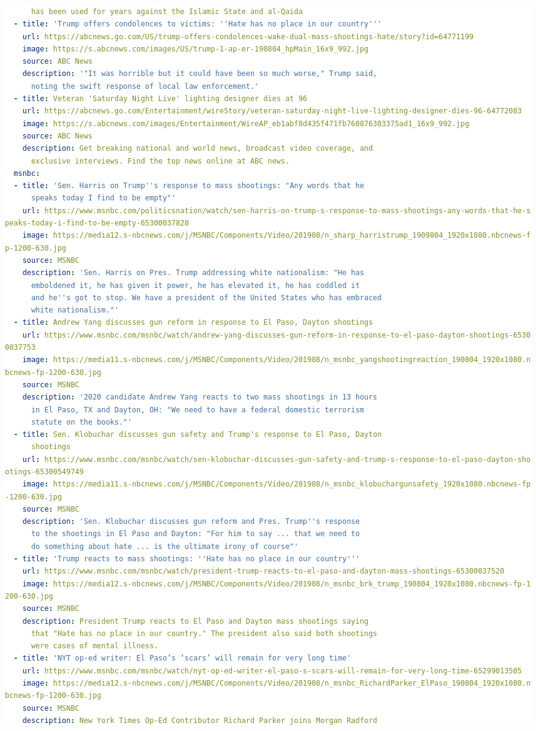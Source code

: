 ```yaml
      has been used for years against the Islamic State and al-Qaida
  - title: 'Trump offers condolences to victims: ''Hate has no place in our country'''
    url: https://abcnews.go.com/US/trump-offers-condolences-wake-dual-mass-shootings-hate/story?id=64771199
    image: https://s.abcnews.com/images/US/trump-1-ap-er-190804_hpMain_16x9_992.jpg
    source: ABC News
    description: '"It was horrible but it could have been so much worse," Trump said,
      noting the swift response of local law enforcement.'
  - title: Veteran 'Saturday Night Live' lighting designer dies at 96
    url: https://abcnews.go.com/Entertainment/wireStory/veteran-saturday-night-live-lighting-designer-dies-96-64772083
    image: https://s.abcnews.com/images/Entertainment/WireAP_eb1abf8d435f471fb760876303375ad1_16x9_992.jpg
    source: ABC News
    description: Get breaking national and world news, broadcast video coverage, and
      exclusive interviews. Find the top news online at ABC news.
  msnbc:
  - title: 'Sen. Harris on Trump''s response to mass shootings: "Any words that he
      speaks today I find to be empty"'
    url: https://www.msnbc.com/politicsnation/watch/sen-harris-on-trump-s-response-to-mass-shootings-any-words-that-he-speaks-today-i-find-to-be-empty-65300037828
    image: https://media12.s-nbcnews.com/j/MSNBC/Components/Video/201908/n_sharp_harristrump_1909804_1920x1080.nbcnews-fp-1200-630.jpg
    source: MSNBC
    description: 'Sen. Harris on Pres. Trump addressing white nationalism: "He has
      emboldened it, he has given it power, he has elevated it, he has coddled it
      and he''s got to stop. We have a president of the United States who has embraced
      white nationalism."'
  - title: Andrew Yang discusses gun reform in response to El Paso, Dayton shootings
    url: https://www.msnbc.com/msnbc/watch/andrew-yang-discusses-gun-reform-in-response-to-el-paso-dayton-shootings-65300037753
    image: https://media11.s-nbcnews.com/j/MSNBC/Components/Video/201908/n_msnbc_yangshootingreaction_190804_1920x1080.nbcnews-fp-1200-630.jpg
    source: MSNBC
    description: '2020 candidate Andrew Yang reacts to two mass shootings in 13 hours
      in El Paso, TX and Dayton, OH: "We need to have a federal domestic terrorism
      statute on the books."'
  - title: Sen. Klobuchar discusses gun safety and Trump's response to El Paso, Dayton
      shootings
    url: https://www.msnbc.com/msnbc/watch/sen-klobuchar-discusses-gun-safety-and-trump-s-response-to-el-paso-dayton-shootings-65300549749
    image: https://media11.s-nbcnews.com/j/MSNBC/Components/Video/201908/n_msnbc_klobuchargunsafety_1920x1080.nbcnews-fp-1200-630.jpg
    source: MSNBC
    description: 'Sen. Klobuchar discusses gun reform and Pres. Trump''s response
      to the shootings in El Paso and Dayton: "For him to say ... that we need to
      do something about hate ... is the ultimate irony of course"'
  - title: 'Trump reacts to mass shootings: ''Hate has no place in our country'''
    url: https://www.msnbc.com/msnbc/watch/president-trump-reacts-to-el-paso-and-dayton-mass-shootings-65300037520
    image: https://media12.s-nbcnews.com/j/MSNBC/Components/Video/201908/n_msnbc_brk_trump_190804_1920x1080.nbcnews-fp-1200-630.jpg
    source: MSNBC
    description: President Trump reacts to El Paso and Dayton mass shootings saying
      that "Hate has no place in our country." The president also said both shootings
      were cases of mental illness.
  - title: 'NYT op-ed writer: El Paso’s ‘scars’ will remain for very long time'
    url: https://www.msnbc.com/msnbc/watch/nyt-op-ed-writer-el-paso-s-scars-will-remain-for-very-long-time-65299013505
    image: https://media12.s-nbcnews.com/j/MSNBC/Components/Video/201908/n_msnbc_RichardParker_ElPaso_190804_1920x1080.nbcnews-fp-1200-630.jpg
    source: MSNBC
    description: New York Times Op-Ed Contributor Richard Parker joins Morgan Radford
```